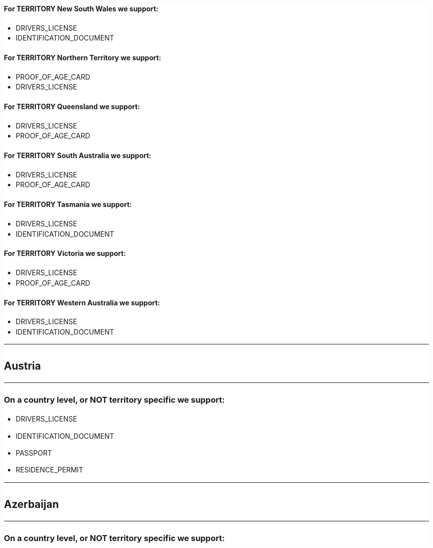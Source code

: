 #### For TERRITORY New South Wales we support:

- DRIVERS_LICENSE
- IDENTIFICATION_DOCUMENT
#### For TERRITORY Northern Territory we support:

- PROOF_OF_AGE_CARD
- DRIVERS_LICENSE
#### For TERRITORY Queensland we support:

- DRIVERS_LICENSE
- PROOF_OF_AGE_CARD
#### For TERRITORY South Australia we support:

- DRIVERS_LICENSE
- PROOF_OF_AGE_CARD
#### For TERRITORY Tasmania we support:

- DRIVERS_LICENSE
- IDENTIFICATION_DOCUMENT
#### For TERRITORY Victoria we support:

- DRIVERS_LICENSE
- PROOF_OF_AGE_CARD
#### For TERRITORY Western Australia we support:

- DRIVERS_LICENSE
- IDENTIFICATION_DOCUMENT
---
## Austria

---

### On a country level, or NOT territory specific we support:

- DRIVERS_LICENSE
  
- IDENTIFICATION_DOCUMENT
  
- PASSPORT
  
- RESIDENCE_PERMIT
  

---
## Azerbaijan

---

### On a country level, or NOT territory specific we support:
